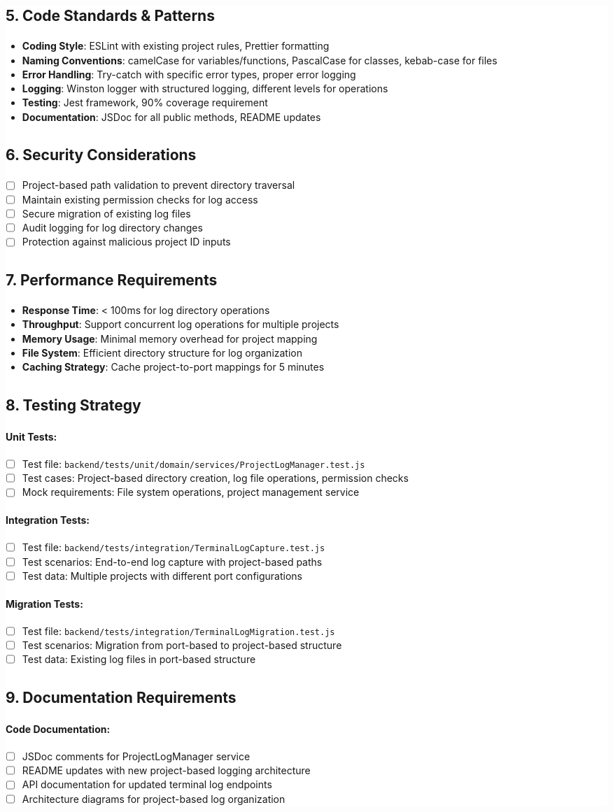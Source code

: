 ## 5. Code Standards & Patterns
- **Coding Style**: ESLint with existing project rules, Prettier formatting
- **Naming Conventions**: camelCase for variables/functions, PascalCase for classes, kebab-case for files
- **Error Handling**: Try-catch with specific error types, proper error logging
- **Logging**: Winston logger with structured logging, different levels for operations
- **Testing**: Jest framework, 90% coverage requirement
- **Documentation**: JSDoc for all public methods, README updates

## 6. Security Considerations
- [ ] Project-based path validation to prevent directory traversal
- [ ] Maintain existing permission checks for log access
- [ ] Secure migration of existing log files
- [ ] Audit logging for log directory changes
- [ ] Protection against malicious project ID inputs

## 7. Performance Requirements
- **Response Time**: < 100ms for log directory operations
- **Throughput**: Support concurrent log operations for multiple projects
- **Memory Usage**: Minimal memory overhead for project mapping
- **File System**: Efficient directory structure for log organization
- **Caching Strategy**: Cache project-to-port mappings for 5 minutes

## 8. Testing Strategy

#### Unit Tests:
- [ ] Test file: `backend/tests/unit/domain/services/ProjectLogManager.test.js`
- [ ] Test cases: Project-based directory creation, log file operations, permission checks
- [ ] Mock requirements: File system operations, project management service

#### Integration Tests:
- [ ] Test file: `backend/tests/integration/TerminalLogCapture.test.js`
- [ ] Test scenarios: End-to-end log capture with project-based paths
- [ ] Test data: Multiple projects with different port configurations

#### Migration Tests:
- [ ] Test file: `backend/tests/integration/TerminalLogMigration.test.js`
- [ ] Test scenarios: Migration from port-based to project-based structure
- [ ] Test data: Existing log files in port-based structure

## 9. Documentation Requirements

#### Code Documentation:
- [ ] JSDoc comments for ProjectLogManager service
- [ ] README updates with new project-based logging architecture
- [ ] API documentation for updated terminal log endpoints
- [ ] Architecture diagrams for project-based log organization
